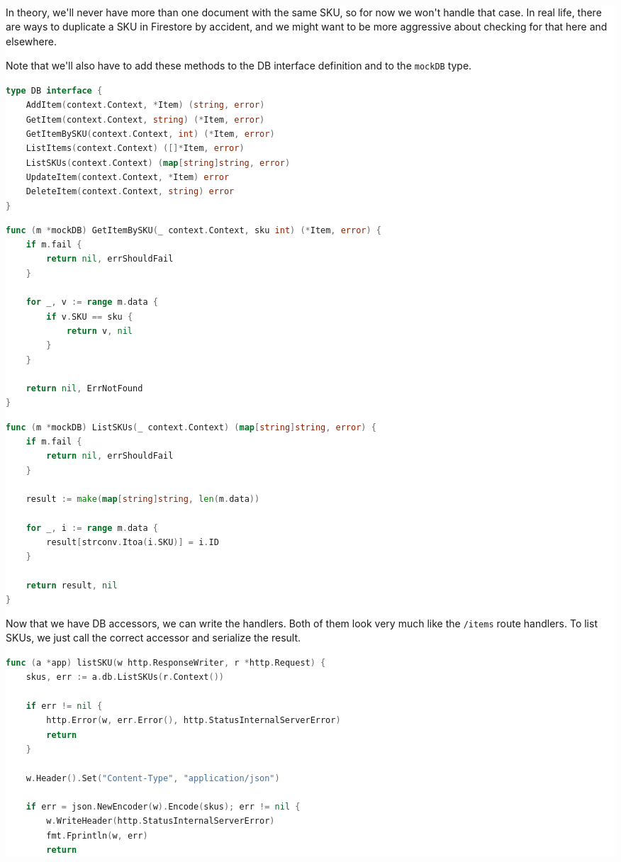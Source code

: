 In theory, we'll never have more than one document with the same SKU, so for now we won't handle that case. In real life, there are ways to duplicate a SKU in Firestore by accident, and we might want to be more aggressive about checking for that here and elsewhere.

Note that we'll also have to add these methods to the DB interface definition and to the `mockDB` type.

```go
type DB interface {
	AddItem(context.Context, *Item) (string, error)
	GetItem(context.Context, string) (*Item, error)
	GetItemBySKU(context.Context, int) (*Item, error)
	ListItems(context.Context) ([]*Item, error)
	ListSKUs(context.Context) (map[string]string, error)
	UpdateItem(context.Context, *Item) error
	DeleteItem(context.Context, string) error
}
```
```go
func (m *mockDB) GetItemBySKU(_ context.Context, sku int) (*Item, error) {
	if m.fail {
		return nil, errShouldFail
	}

	for _, v := range m.data {
		if v.SKU == sku {
			return v, nil
		}
	}

	return nil, ErrNotFound
}
```
```go
func (m *mockDB) ListSKUs(_ context.Context) (map[string]string, error) {
	if m.fail {
		return nil, errShouldFail
	}

	result := make(map[string]string, len(m.data))

	for _, i := range m.data {
		result[strconv.Itoa(i.SKU)] = i.ID
	}

	return result, nil
}
```

Now that we have DB accessors, we can write the handlers. Both of them look very much like the `/items` route handlers. To list SKUs, we just call the correct accessor and serialize the result.

```go
func (a *app) listSKU(w http.ResponseWriter, r *http.Request) {
	skus, err := a.db.ListSKUs(r.Context())

	if err != nil {
		http.Error(w, err.Error(), http.StatusInternalServerError)
		return
	}

	w.Header().Set("Content-Type", "application/json")

	if err = json.NewEncoder(w).Encode(skus); err != nil {
		w.WriteHeader(http.StatusInternalServerError)
		fmt.Fprintln(w, err)
		return
```